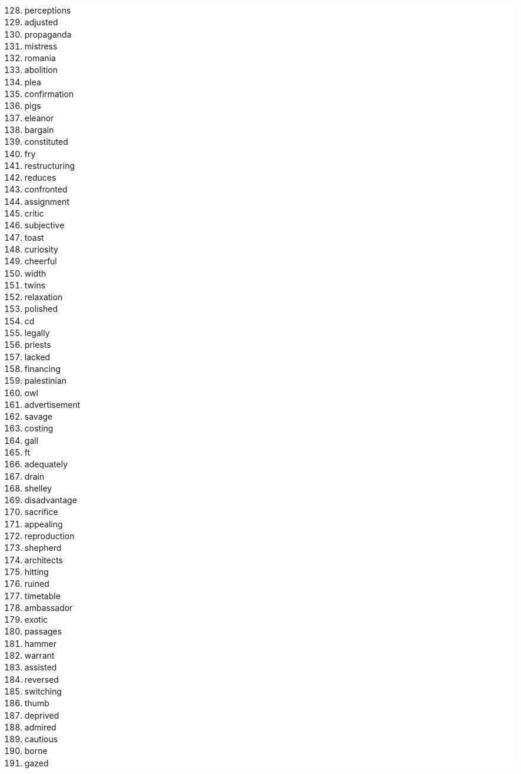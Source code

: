 128. perceptions
129. adjusted
130. propaganda
131. mistress
132. romania
133. abolition
134. plea
135. confirmation
136. pigs
137. eleanor
138. bargain
139. constituted
140. fry
141. restructuring
142. reduces
143. confronted
144. assignment
145. critic
146. subjective
147. toast
148. curiosity
149. cheerful
150. width
151. twins
152. relaxation
153. polished
154. cd
155. legally
156. priests
157. lacked
158. financing
159. palestinian
160. owl
161. advertisement
162. savage
163. costing
164. gall
165. ft
166. adequately
167. drain
168. shelley
169. disadvantage
170. sacrifice
171. appealing
172. reproduction
173. shepherd
174. architects
175. hitting
176. ruined
177. timetable
178. ambassador
179. exotic
180. passages
181. hammer
182. warrant
183. assisted
184. reversed
185. switching
186. thumb
187. deprived
188. admired
189. cautious
190. borne
191. gazed